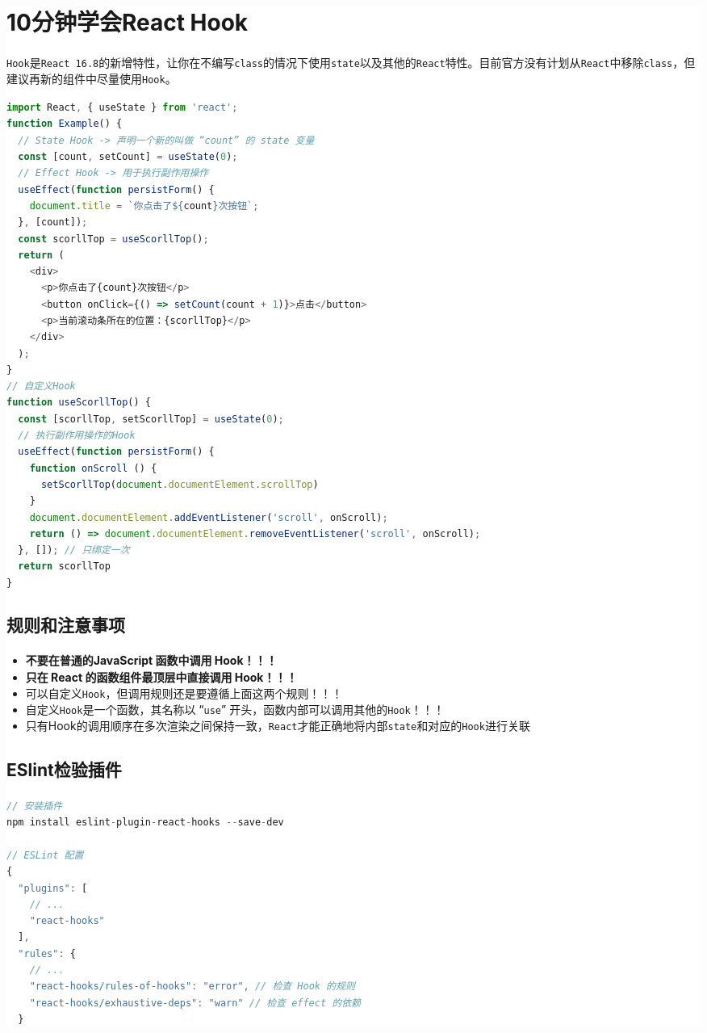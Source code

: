 # 10分钟学会React Hook

`Hook`是`React 16.8`的新增特性，让你在不编写`class`的情况下使用`state`以及其他的`React`特性。目前官方没有计划从`React`中移除`class`，但建议再新的组件中尽量使用`Hook`。

```js
import React, { useState } from 'react';
function Example() {
  // State Hook -> 声明一个新的叫做 “count” 的 state 变量
  const [count, setCount] = useState(0);
  // Effect Hook -> 用于执行副作用操作
  useEffect(function persistForm() {
    document.title = `你点击了${count}次按钮`;
  }, [count]);
  const scorllTop = useScorllTop();
  return (
    <div>
      <p>你点击了{count}次按钮</p>
      <button onClick={() => setCount(count + 1)}>点击</button>
      <p>当前滚动条所在的位置：{scorllTop}</p>
    </div>
  );
}
// 自定义Hook
function useScorllTop() {
  const [scorllTop, setScorllTop] = useState(0);
  // 执行副作用操作的Hook
  useEffect(function persistForm() {
    function onScroll () {
      setScorllTop(document.documentElement.scrollTop)
    }
    document.documentElement.addEventListener('scroll', onScroll);
    return () => document.documentElement.removeEventListener('scroll', onScroll);
  }, []); // 只绑定一次
  return scorllTop
}
```

## 规则和注意事项

- **不要在普通的JavaScript 函数中调用 Hook！！！**
- **只在 React 的函数组件最顶层中直接调用 Hook！！！**
- 可以自定义`Hook`，但调用规则还是要遵循上面这两个规则！！！
- 自定义`Hook`是一个函数，其名称以 “`use`” 开头，函数内部可以调用其他的`Hook`！！！
- 只有Hook的调用顺序在多次渲染之间保持一致，`React`才能正确地将内部`state`和对应的`Hook`进行关联

## ESlint检验插件

```js
// 安装插件
npm install eslint-plugin-react-hooks --save-dev

// ESLint 配置
{
  "plugins": [
    // ...
    "react-hooks"
  ],
  "rules": {
    // ...
    "react-hooks/rules-of-hooks": "error", // 检查 Hook 的规则
    "react-hooks/exhaustive-deps": "warn" // 检查 effect 的依赖
  }
```